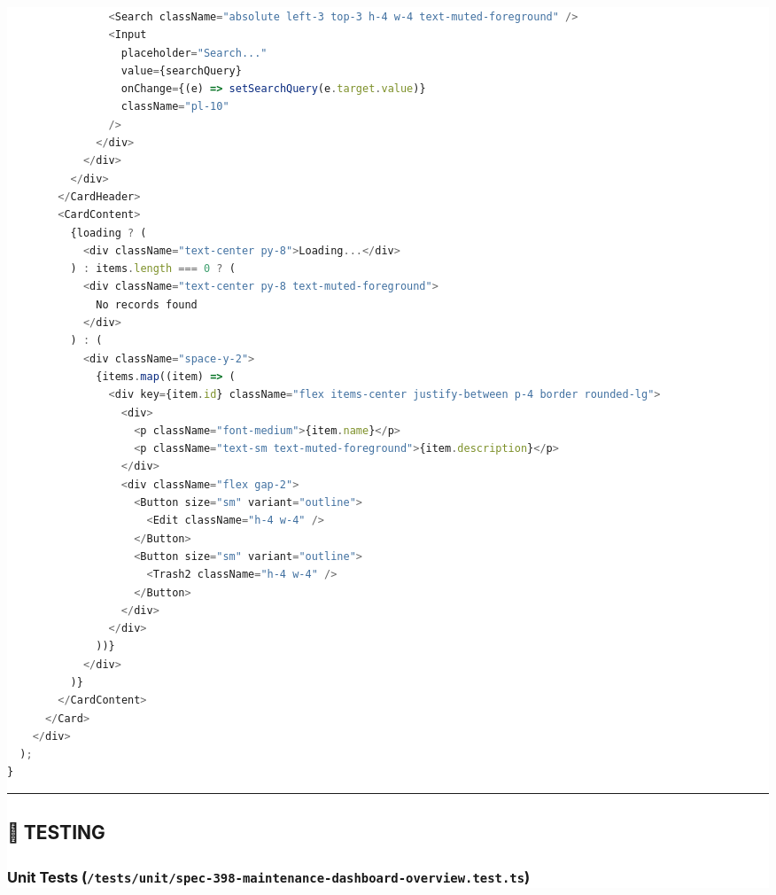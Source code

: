 ```typescript
                <Search className="absolute left-3 top-3 h-4 w-4 text-muted-foreground" />
                <Input
                  placeholder="Search..."
                  value={searchQuery}
                  onChange={(e) => setSearchQuery(e.target.value)}
                  className="pl-10"
                />
              </div>
            </div>
          </div>
        </CardHeader>
        <CardContent>
          {loading ? (
            <div className="text-center py-8">Loading...</div>
          ) : items.length === 0 ? (
            <div className="text-center py-8 text-muted-foreground">
              No records found
            </div>
          ) : (
            <div className="space-y-2">
              {items.map((item) => (
                <div key={item.id} className="flex items-center justify-between p-4 border rounded-lg">
                  <div>
                    <p className="font-medium">{item.name}</p>
                    <p className="text-sm text-muted-foreground">{item.description}</p>
                  </div>
                  <div className="flex gap-2">
                    <Button size="sm" variant="outline">
                      <Edit className="h-4 w-4" />
                    </Button>
                    <Button size="sm" variant="outline">
                      <Trash2 className="h-4 w-4" />
                    </Button>
                  </div>
                </div>
              ))}
            </div>
          )}
        </CardContent>
      </Card>
    </div>
  );
}
```

---

## 🧪 TESTING

### Unit Tests (`/tests/unit/spec-398-maintenance-dashboard-overview.test.ts`)
